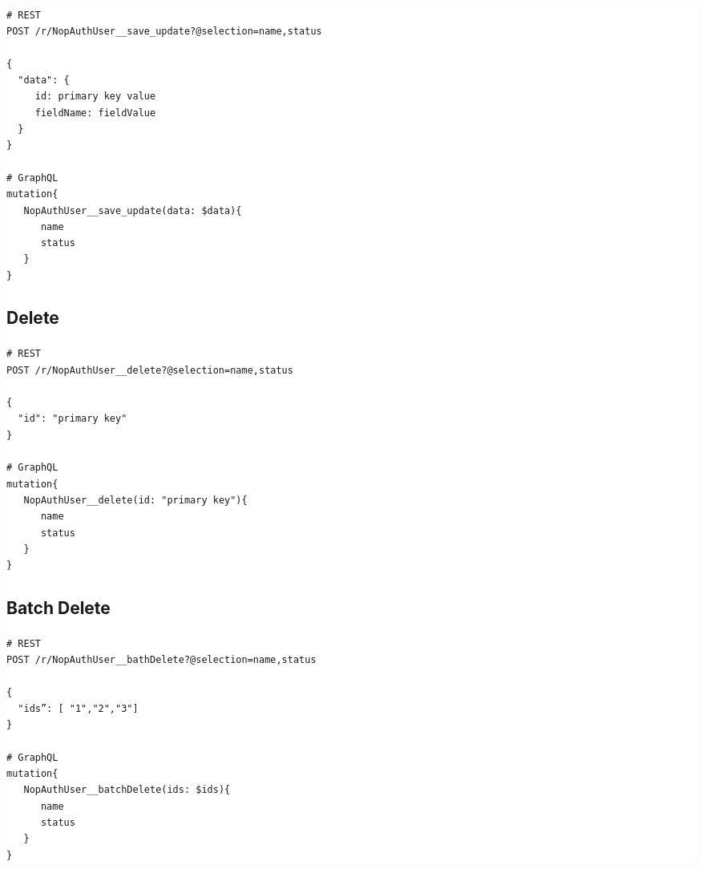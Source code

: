 ```
# REST
POST /r/NopAuthUser__save_update?@selection=name,status

{
  "data": {
     id: primary key value
     fieldName: fieldValue
  }
}

# GraphQL
mutation{
   NopAuthUser__save_update(data: $data){
      name
      status
   }
}
```

## Delete

```
# REST
POST /r/NopAuthUser__delete?@selection=name,status

{
  "id": "primary key"
}

# GraphQL
mutation{
   NopAuthUser__delete(id: "primary key"){
      name
      status
   }
}
```

## Batch Delete

```
# REST
POST /r/NopAuthUser__bathDelete?@selection=name,status

{
  "ids”: [ "1","2","3"]
}

# GraphQL
mutation{
   NopAuthUser__batchDelete(ids: $ids){
      name
      status
   }
}
```
